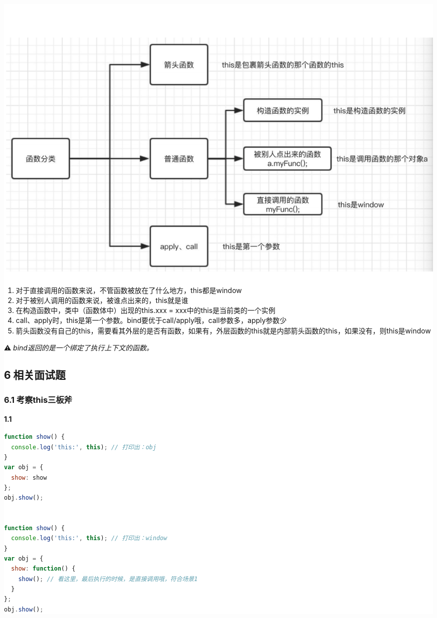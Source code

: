 ![this使用场景](./img/this使用场景.png)

1. 对于直接调用的函数来说，不管函数被放在了什么地方，this都是window
2. 对于被别人调用的函数来说，被谁点出来的，this就是谁
3. 在构造函数中，类中（函数体中）出现的this.xxx = xxx中的this是当前类的一个实例
4. call、apply时，this是第一个参数。bind要优于call/apply哦，call参数多，apply参数少
5. 箭头函数没有自己的this，需要看其外层的是否有函数，如果有，外层函数的this就是内部箭头函数的this，如果没有，则this是window

⚠️  *bind返回的是一个绑定了执行上下文的函数。*

## 6 相关面试题

### 6.1 考察this三板斧

**1.1**

```javascript
function show() {
  console.log('this:', this); // 打印出：obj
}
var obj = {
  show: show
};
obj.show();


function show() {
  console.log('this:', this); // 打印出：window
}
var obj = {
  show: function() {
    show(); // 看这里，最后执行的时候，是直接调用哦，符合场景1
  }
};
obj.show(); 
```
